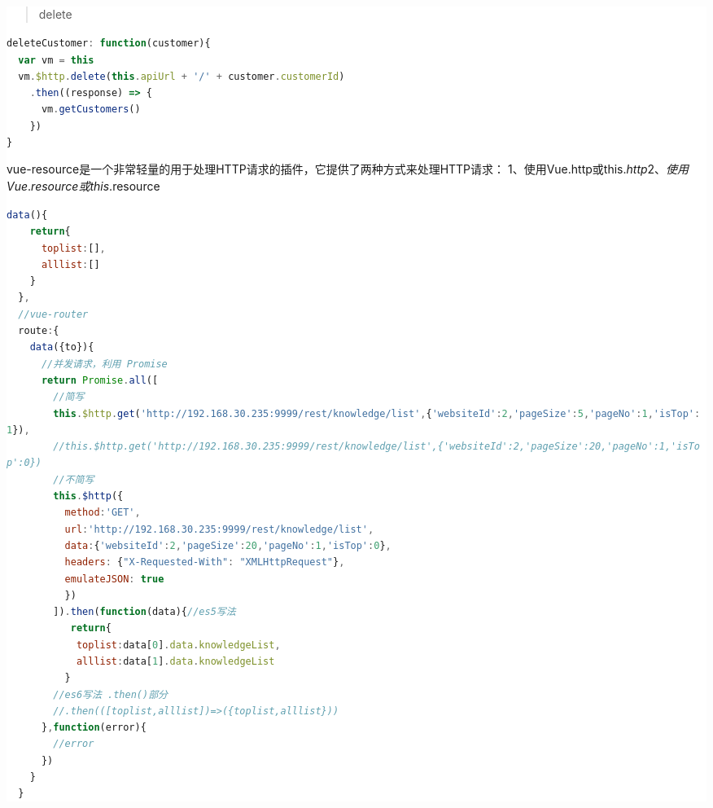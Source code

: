 > delete

```js
deleteCustomer: function(customer){
  var vm = this
  vm.$http.delete(this.apiUrl + '/' + customer.customerId)
    .then((response) => {
      vm.getCustomers()
    })
}
```

vue-resource是一个非常轻量的用于处理HTTP请求的插件，它提供了两种方式来处理HTTP请求：
1、使用Vue.http或this.$http
2、使用Vue.resource或this.$resource

```js
data(){
    return{
      toplist:[],
      alllist:[]
    }
  },
  //vue-router
  route:{
    data({to}){
      //并发请求，利用 Promise 
      return Promise.all([
        //简写
        this.$http.get('http://192.168.30.235:9999/rest/knowledge/list',{'websiteId':2,'pageSize':5,'pageNo':1,'isTop':1}),
        //this.$http.get('http://192.168.30.235:9999/rest/knowledge/list',{'websiteId':2,'pageSize':20,'pageNo':1,'isTop':0})
        //不简写
        this.$http({
          method:'GET',
          url:'http://192.168.30.235:9999/rest/knowledge/list',
          data:{'websiteId':2,'pageSize':20,'pageNo':1,'isTop':0},
          headers: {"X-Requested-With": "XMLHttpRequest"},
          emulateJSON: true
          })
        ]).then(function(data){//es5写法
           return{
            toplist:data[0].data.knowledgeList,
            alllist:data[1].data.knowledgeList
          }
        //es6写法 .then()部分
        //.then(([toplist,alllist])=>({toplist,alllist})) 
      },function(error){
        //error
      })
    }
  }
```
